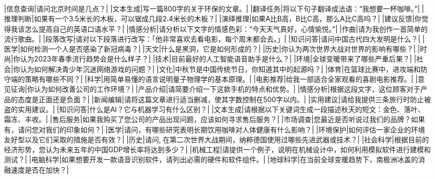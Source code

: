 |信息查询|请问北京时间是几点？|
|文本生成|写一篇800字的关于环保的文章。|
|翻译任务|将以下句子翻译成法语：“我想要一杯咖啡。”|
|推理判断|如果有一个3.5米长的木板，可以锯成几段2.4米长的木板？|
|演绎推理|如果A比B高，B比C高，那么A比C高吗？|
|建议反馈|你觉得我该怎么提高自己的英语口语水平？|
|情感分析|请分析以下文字的情感色彩：“今天天气真好，心情愉悦。”|
|作曲|请为我创作一首简单的流行歌曲。|
|段落改写|请对以下段落进行改写：「他非常喜欢去看电影，每个周末都会去。」|
|知识问答|请问中国古代四大发明是什么？|
|医学|如何检测一个人是否感染了新冠病毒？|
|天文|什么是黑洞，它是如何形成的？|
|历史|你认为两次世界大战对世界的影响有哪些？|
|时尚|你认为2023年春季流行趋势会是什么样子？|
|技术|目前最好的人工智能语音助手是什么？|
|环境|全球变暖带来了哪些严重后果？|
|社会|你认为如何解决青少年沉迷网络游戏的问题？|
|文化|中秋节是中国传统节日，你知道其中的起源吗？|
|体育|在篮球比赛中，进攻端和防守端的策略有哪些不同？|
|科学|用简单易懂的语言说明量子物理学的基本原理。|
|电影推荐|给我一部适合全家观看的喜剧电影推荐。|
|意见征询|你认为如何改善公司的工作环境？|
|产品介绍|请简要介绍一下这款手机的特点和优势。|
|情感分析|根据这段文字，这位顾客对于产品的态度是正面还是负面？|
|新闻编辑|请将这篇文章进行适当删减，使其字数控制在500字以内。|
|实用建议|请给我提供三条旅行时防止被盗的实用建议。|
|知识问答|什么是AI？它与机器学习有什么区别？|
|文本生成|请根据以下关键词生成一段描述秋天的短文：金色、落叶、霜冻、丰收。|
|售后服务|如果我购买了您公司的产品出现问题，应该如何寻求售后服务？|
|市场调查|您最近是否听说过我们的品牌？如果有，请问您对我们的印象如何？|
|医学|请问，有哪些研究表明长期饮用咖啡对人体健康有什么影响？|
|环境保护|如何评估一家企业的环境友好型以及它们采取的措施是否有效？|
|历史|请问, 在第二次世界大战期间，纳粹德国使用过哪些先进武器或技术？|
|社会科学|根据目前的经济形势，您认为未来五年的中国GDP增长率将达到多少？|
|机械工程|请提供一个例子，说明在机械设计中，如何利用模拟软件进行建模和测试？|
|电脑科学|如果想要开发一款语音识别软件，请列出必需的硬件和软件组件。|
|地球科学|在当前全球变暖趋势下，南极洲冰盖的消融速度是否在加快？|